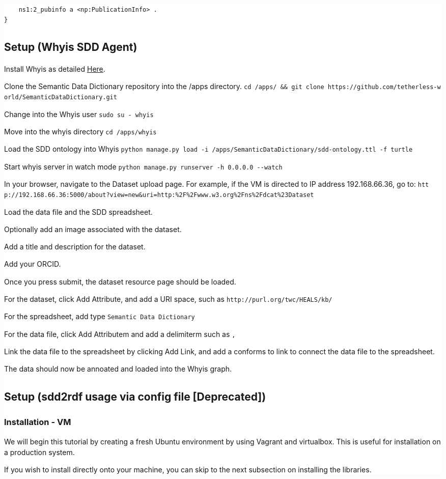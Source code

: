 ```
    ns1:2_pubinfo a <np:PublicationInfo> .
}
```

## Setup (Whyis SDD Agent)
Install Whyis as detailed <a href="http://tetherless-world.github.io/whyis/install">Here</a>.

Clone the Semantic Data Dictionary repository into the /apps directory.
`cd /apps/ && git clone https://github.com/tetherless-world/SemanticDataDictionary.git`

Change into the Whyis user
`sudo su - whyis`

Move into the whyis directory
`cd /apps/whyis`

Load the SDD ontology into Whyis
`python manage.py load -i /apps/SemanticDataDictionary/sdd-ontology.ttl -f turtle`

Start whyis server in watch mode
`python manage.py runserver -h 0.0.0.0 --watch`

In your browser, navigate to the Dataset upload page. For example, if the VM is directed to IP address 192.168.66.36, go to:
`http://192.168.66.36:5000/about?view=new&uri=http:%2F%2Fwww.w3.org%2Fns%2Fdcat%23Dataset`

Load the data file and the SDD spreadsheet.

Optionally add an image associated with the dataset.

Add a title and description for the dataset.

Add your ORCID.

Once you press submit, the dataset resource page should be loaded.

For the dataset, click Add Attribute, and add a URI space, such as
`http://purl.org/twc/HEALS/kb/`

For the spreadsheet, add type `Semantic Data Dictionary`

For the data file, click Add Attributem and add a delimiterm such as `,`

Link the data file to the spreadsheet by clicking Add Link, and add a conforms to link to connect the data file to the spreadsheet.

The data should now be annoated and loaded into the Whyis graph.

## Setup (sdd2rdf usage via config file [Deprecated])

### Installation - VM

We will begin this tutorial by creating a fresh Ubuntu environment by using Vagrant and virtualbox. This is useful for installation on a production system.

If you wish to install directly onto your machine, you can skip to the next subsection on installing the libraries.
